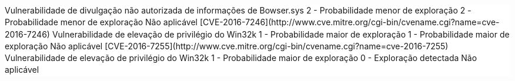 </td>
<td style="border:1px solid black;">
Vulnerabilidade de divulgação não autorizada de informações de Bowser.sys

</td>
<td style="border:1px solid black;">
2 - Probabilidade menor de exploração

</td>
<td style="border:1px solid black;">
2 - Probabilidade menor de exploração

</td>
<td style="border:1px solid black;">
Não aplicável

</td>
</tr>
<tr>
<td style="border:1px solid black;">
[CVE-2016-7246](http://www.cve.mitre.org/cgi-bin/cvename.cgi?name=cve-2016-7246)

</td>
<td style="border:1px solid black;">
Vulnerabilidade de elevação de privilégio do Win32k

</td>
<td style="border:1px solid black;">
1 - Probabilidade maior de exploração

</td>
<td style="border:1px solid black;">
1 - Probabilidade maior de exploração

</td>
<td style="border:1px solid black;">
Não aplicável

</td>
</tr>
<tr>
<td style="border:1px solid black;">
[CVE-2016-7255](http://www.cve.mitre.org/cgi-bin/cvename.cgi?name=cve-2016-7255)

</td>
<td style="border:1px solid black;">
Vulnerabilidade de elevação de privilégio do Win32k

</td>
<td style="border:1px solid black;">
1 - Probabilidade maior de exploração

</td>
<td style="border:1px solid black;">
0 - Exploração detectada

</td>
<td style="border:1px solid black;">
Não aplicável
